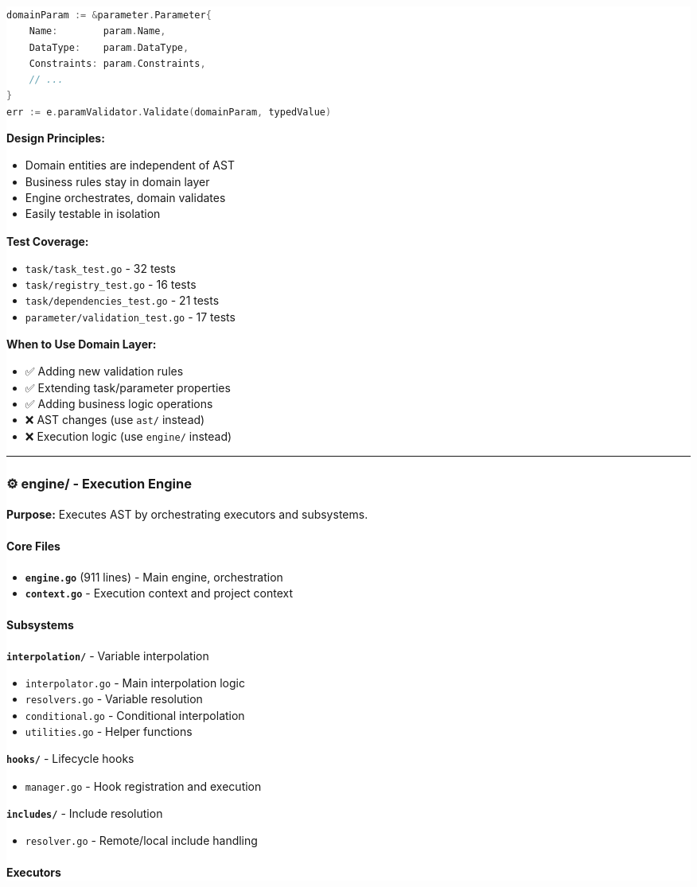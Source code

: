 ```go
domainParam := &parameter.Parameter{
    Name:        param.Name,
    DataType:    param.DataType,
    Constraints: param.Constraints,
    // ...
}
err := e.paramValidator.Validate(domainParam, typedValue)
```

**Design Principles:**
- Domain entities are independent of AST
- Business rules stay in domain layer
- Engine orchestrates, domain validates
- Easily testable in isolation

**Test Coverage:**
- `task/task_test.go` - 32 tests
- `task/registry_test.go` - 16 tests  
- `task/dependencies_test.go` - 21 tests
- `parameter/validation_test.go` - 17 tests

**When to Use Domain Layer:**
- ✅ Adding new validation rules
- ✅ Extending task/parameter properties
- ✅ Adding business logic operations
- ❌ AST changes (use `ast/` instead)
- ❌ Execution logic (use `engine/` instead)

---

### ⚙️ engine/ - Execution Engine

**Purpose:** Executes AST by orchestrating executors and subsystems.

#### Core Files

- **`engine.go`** (911 lines) - Main engine, orchestration
- **`context.go`** - Execution context and project context

#### Subsystems

**`interpolation/`** - Variable interpolation
- `interpolator.go` - Main interpolation logic
- `resolvers.go` - Variable resolution
- `conditional.go` - Conditional interpolation
- `utilities.go` - Helper functions

**`hooks/`** - Lifecycle hooks
- `manager.go` - Hook registration and execution

**`includes/`** - Include resolution
- `resolver.go` - Remote/local include handling

#### Executors
